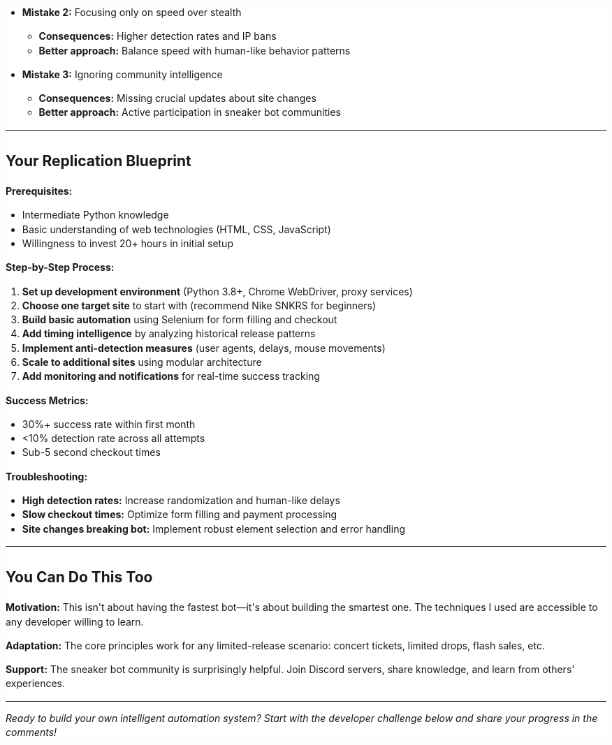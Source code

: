 - **Mistake 2:** Focusing only on speed over stealth
  - **Consequences:** Higher detection rates and IP bans
  - **Better approach:** Balance speed with human-like behavior patterns

- **Mistake 3:** Ignoring community intelligence
  - **Consequences:** Missing crucial updates about site changes
  - **Better approach:** Active participation in sneaker bot communities

---

## Your Replication Blueprint

**Prerequisites:** 
- Intermediate Python knowledge
- Basic understanding of web technologies (HTML, CSS, JavaScript)
- Willingness to invest 20+ hours in initial setup

**Step-by-Step Process:**
1. **Set up development environment** (Python 3.8+, Chrome WebDriver, proxy services)
2. **Choose one target site** to start with (recommend Nike SNKRS for beginners)
3. **Build basic automation** using Selenium for form filling and checkout
4. **Add timing intelligence** by analyzing historical release patterns
5. **Implement anti-detection measures** (user agents, delays, mouse movements)
6. **Scale to additional sites** using modular architecture
7. **Add monitoring and notifications** for real-time success tracking

**Success Metrics:** 
- 30%+ success rate within first month
- <10% detection rate across all attempts
- Sub-5 second checkout times

**Troubleshooting:** 
- **High detection rates:** Increase randomization and human-like delays
- **Slow checkout times:** Optimize form filling and payment processing
- **Site changes breaking bot:** Implement robust element selection and error handling

---

## You Can Do This Too

**Motivation:** This isn't about having the fastest bot—it's about building the smartest one. The techniques I used are accessible to any developer willing to learn.

**Adaptation:** The core principles work for any limited-release scenario: concert tickets, limited drops, flash sales, etc.

**Support:** The sneaker bot community is surprisingly helpful. Join Discord servers, share knowledge, and learn from others' experiences.

---

*Ready to build your own intelligent automation system? Start with the developer challenge below and share your progress in the comments!*
